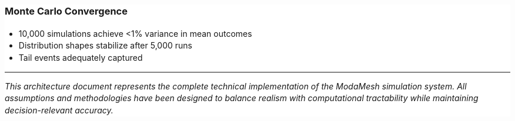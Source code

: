 ### Monte Carlo Convergence
- 10,000 simulations achieve <1% variance in mean outcomes
- Distribution shapes stabilize after 5,000 runs
- Tail events adequately captured

---

*This architecture document represents the complete technical implementation of the ModaMesh simulation system. All assumptions and methodologies have been designed to balance realism with computational tractability while maintaining decision-relevant accuracy.* 